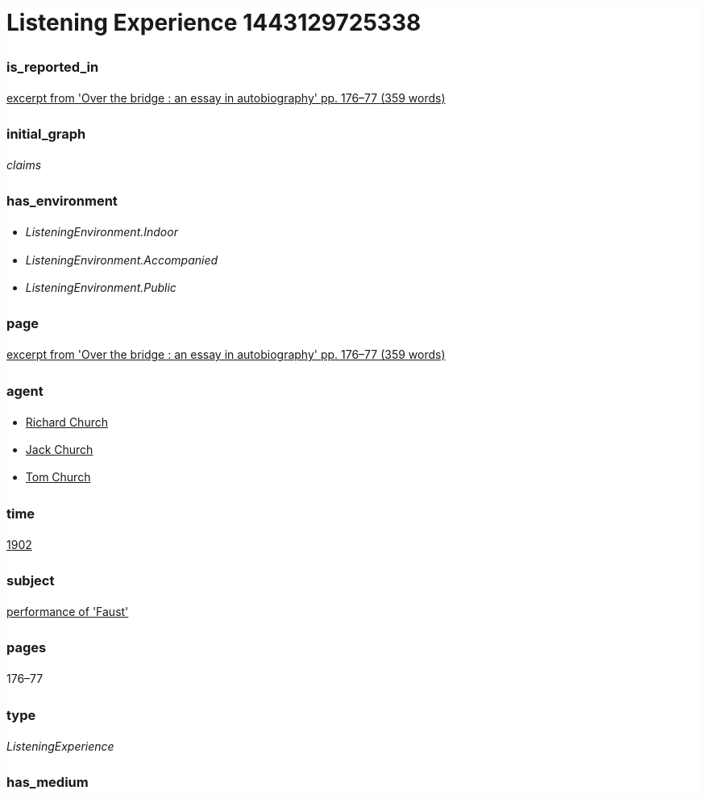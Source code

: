 # Listening Experience 1443129725338

### is_reported_in


[excerpt from 'Over the bridge : an essay in autobiography' pp. 176–77 (359 words)](#excerpt-from-'Over-the-bridge-an-essay-in-autobiography'-pp.-176–77-(359-words))

### initial_graph


*claims*

### has_environment

 - *ListeningEnvironment.Indoor*

 - *ListeningEnvironment.Accompanied*

 - *ListeningEnvironment.Public*

### page


[excerpt from 'Over the bridge : an essay in autobiography' pp. 176–77 (359 words)](#excerpt-from-'Over-the-bridge-an-essay-in-autobiography'-pp.-176–77-(359-words))

### agent

 - [Richard Church](#Richard-Church)

 - [Jack Church](#Jack-Church)

 - [Tom Church](#Tom-Church)

### time


[1902](#1902)

### subject


[performance of 'Faust'](#performance-of-'Faust')

### pages


176–77

### type


*ListeningExperience*

### has_medium
